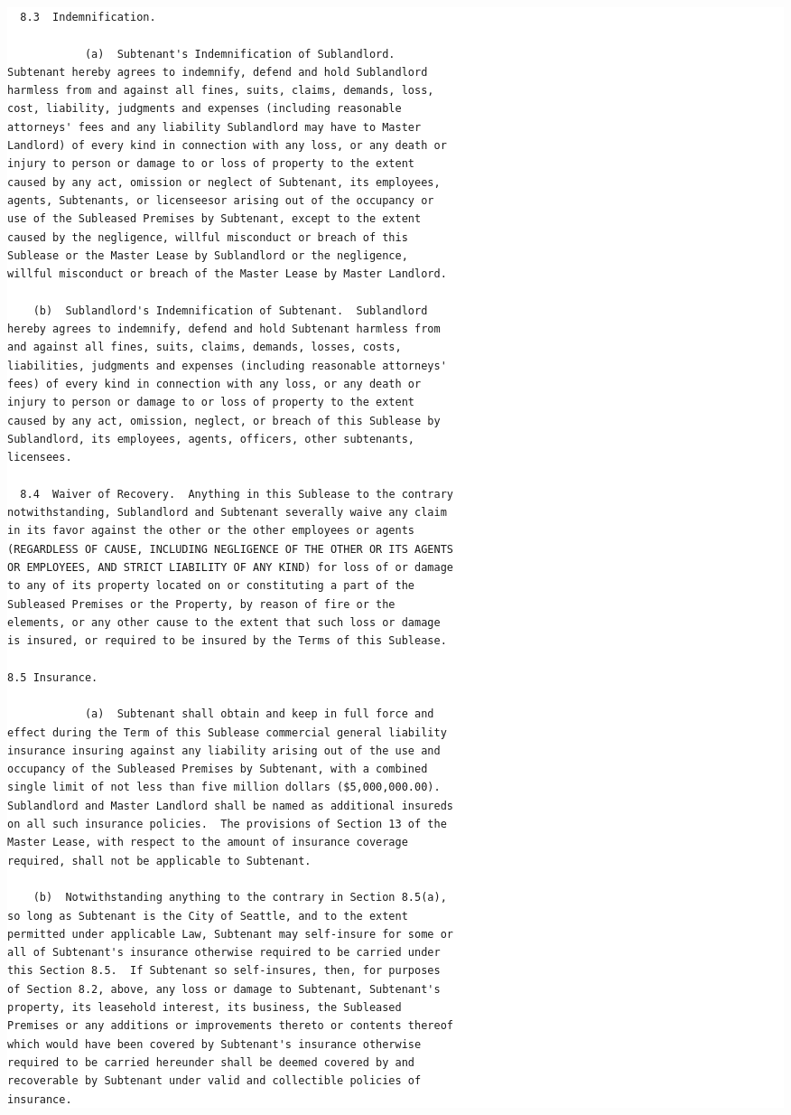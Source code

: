       8.3  Indemnification.  
  
                (a)  Subtenant's Indemnification of Sublandlord.  
    Subtenant hereby agrees to indemnify, defend and hold Sublandlord  
    harmless from and against all fines, suits, claims, demands, loss,  
    cost, liability, judgments and expenses (including reasonable  
    attorneys' fees and any liability Sublandlord may have to Master  
    Landlord) of every kind in connection with any loss, or any death or  
    injury to person or damage to or loss of property to the extent  
    caused by any act, omission or neglect of Subtenant, its employees,  
    agents, Subtenants, or licenseesor arising out of the occupancy or  
    use of the Subleased Premises by Subtenant, except to the extent  
    caused by the negligence, willful misconduct or breach of this  
    Sublease or the Master Lease by Sublandlord or the negligence,  
    willful misconduct or breach of the Master Lease by Master Landlord.  
  
        (b)  Sublandlord's Indemnification of Subtenant.  Sublandlord  
    hereby agrees to indemnify, defend and hold Subtenant harmless from  
    and against all fines, suits, claims, demands, losses, costs,  
    liabilities, judgments and expenses (including reasonable attorneys'  
    fees) of every kind in connection with any loss, or any death or  
    injury to person or damage to or loss of property to the extent  
    caused by any act, omission, neglect, or breach of this Sublease by  
    Sublandlord, its employees, agents, officers, other subtenants,  
    licensees.  
  
      8.4  Waiver of Recovery.  Anything in this Sublease to the contrary  
    notwithstanding, Sublandlord and Subtenant severally waive any claim  
    in its favor against the other or the other employees or agents  
    (REGARDLESS OF CAUSE, INCLUDING NEGLIGENCE OF THE OTHER OR ITS AGENTS  
    OR EMPLOYEES, AND STRICT LIABILITY OF ANY KIND) for loss of or damage  
    to any of its property located on or constituting a part of the  
    Subleased Premises or the Property, by reason of fire or the  
    elements, or any other cause to the extent that such loss or damage  
    is insured, or required to be insured by the Terms of this Sublease.  
  
    8.5 Insurance.  
  
                (a)  Subtenant shall obtain and keep in full force and  
    effect during the Term of this Sublease commercial general liability  
    insurance insuring against any liability arising out of the use and  
    occupancy of the Subleased Premises by Subtenant, with a combined  
    single limit of not less than five million dollars ($5,000,000.00).  
    Sublandlord and Master Landlord shall be named as additional insureds  
    on all such insurance policies.  The provisions of Section 13 of the  
    Master Lease, with respect to the amount of insurance coverage  
    required, shall not be applicable to Subtenant.  
  
        (b)  Notwithstanding anything to the contrary in Section 8.5(a),  
    so long as Subtenant is the City of Seattle, and to the extent  
    permitted under applicable Law, Subtenant may self-insure for some or  
    all of Subtenant's insurance otherwise required to be carried under  
    this Section 8.5.  If Subtenant so self-insures, then, for purposes  
    of Section 8.2, above, any loss or damage to Subtenant, Subtenant's  
    property, its leasehold interest, its business, the Subleased  
    Premises or any additions or improvements thereto or contents thereof  
    which would have been covered by Subtenant's insurance otherwise  
    required to be carried hereunder shall be deemed covered by and  
    recoverable by Subtenant under valid and collectible policies of  
    insurance.  
  
